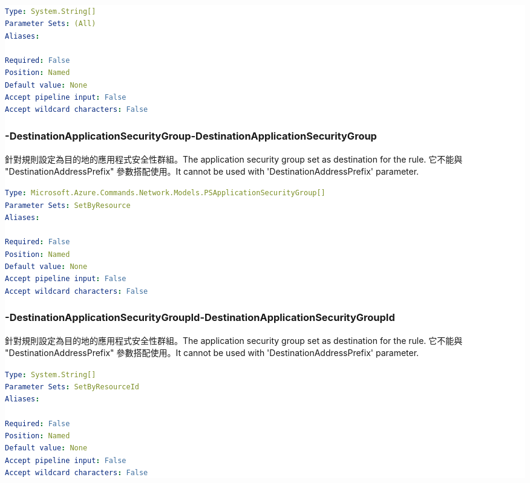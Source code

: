 ```yaml
Type: System.String[]
Parameter Sets: (All)
Aliases:

Required: False
Position: Named
Default value: None
Accept pipeline input: False
Accept wildcard characters: False
```

### <span data-ttu-id="c8121-129">-DestinationApplicationSecurityGroup</span><span class="sxs-lookup"><span data-stu-id="c8121-129">-DestinationApplicationSecurityGroup</span></span>
<span data-ttu-id="c8121-130">針對規則設定為目的地的應用程式安全性群組。</span><span class="sxs-lookup"><span data-stu-id="c8121-130">The application security group set as destination for the rule.</span></span> <span data-ttu-id="c8121-131">它不能與 "DestinationAddressPrefix" 參數搭配使用。</span><span class="sxs-lookup"><span data-stu-id="c8121-131">It cannot be used with 'DestinationAddressPrefix' parameter.</span></span>

```yaml
Type: Microsoft.Azure.Commands.Network.Models.PSApplicationSecurityGroup[]
Parameter Sets: SetByResource
Aliases:

Required: False
Position: Named
Default value: None
Accept pipeline input: False
Accept wildcard characters: False
```

### <span data-ttu-id="c8121-132">-DestinationApplicationSecurityGroupId</span><span class="sxs-lookup"><span data-stu-id="c8121-132">-DestinationApplicationSecurityGroupId</span></span>
<span data-ttu-id="c8121-133">針對規則設定為目的地的應用程式安全性群組。</span><span class="sxs-lookup"><span data-stu-id="c8121-133">The application security group set as destination for the rule.</span></span> <span data-ttu-id="c8121-134">它不能與 "DestinationAddressPrefix" 參數搭配使用。</span><span class="sxs-lookup"><span data-stu-id="c8121-134">It cannot be used with 'DestinationAddressPrefix' parameter.</span></span>

```yaml
Type: System.String[]
Parameter Sets: SetByResourceId
Aliases:

Required: False
Position: Named
Default value: None
Accept pipeline input: False
Accept wildcard characters: False
```
